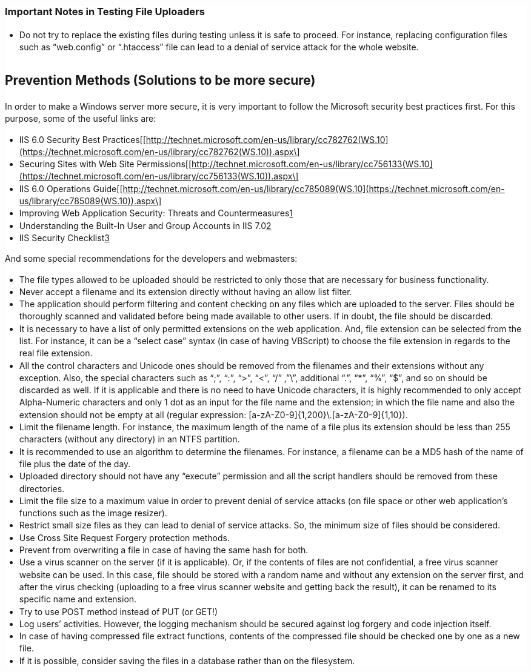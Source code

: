 ### Important Notes in Testing File Uploaders

-   Do not try to replace the existing files during testing unless it is safe to proceed. For instance, replacing configuration files such as “web.config” or “.htaccess” file can lead to a denial of service attack for the whole website.

## Prevention Methods (Solutions to be more secure)

In order to make a Windows server more secure, it is very important to follow the Microsoft security best practices first. For this purpose, some of the useful links are:

-   IIS 6.0 Security Best Practices\[[http://technet.microsoft.com/en-us/library/cc782762(WS.10](https://technet.microsoft.com/en-us/library/cc782762(WS.10)).aspx\]
-   Securing Sites with Web Site Permissions\[[http://technet.microsoft.com/en-us/library/cc756133(WS.10](https://technet.microsoft.com/en-us/library/cc756133(WS.10)).aspx\]
-   IIS 6.0 Operations Guide\[[http://technet.microsoft.com/en-us/library/cc785089(WS.10](https://technet.microsoft.com/en-us/library/cc785089(WS.10)).aspx\]
-   Improving Web Application Security: Threats and Countermeasures[1](https://msdn.microsoft.com/en-us/library/ms994921.aspx)
-   Understanding the Built-In User and Group Accounts in IIS 7.0[2](http://learn.iis.net/page.aspx/140/understanding-the-built-in-user-and-group-accounts-in-iis-70/)
-   IIS Security Checklist[3](http://windows.stanford.edu/docs/IISsecchecklist.htm)

And some special recommendations for the developers and webmasters:

-   The file types allowed to be uploaded should be restricted to only those that are necessary for business functionality.
-   Never accept a filename and its extension directly without having an allow list filter.
-   The application should perform filtering and content checking on any files which are uploaded to the server. Files should be thoroughly scanned and validated before being made available to other users. If in doubt, the file should be discarded.
-   It is necessary to have a list of only permitted extensions on the web application. And, file extension can be selected from the list. For instance, it can be a “select case” syntax (in case of having VBScript) to choose the file extension in regards to the real file extension.
-   All the control characters and Unicode ones should be removed from the filenames and their extensions without any exception. Also, the special characters such as “;”, “:”, “>”, “<”, “/” ,”\\”, additional “.”, “\*”, “%”, “$”, and so on should be discarded as well. If it is applicable and there is no need to have Unicode characters, it is highly recommended to only accept Alpha-Numeric characters and only 1 dot as an input for the file name and the extension; in which the file name and also the extension should not be empty at all (regular expression: \[a-zA-Z0-9\]{1,200}\\.\[a-zA-Z0-9\]{1,10}).
-   Limit the filename length. For instance, the maximum length of the name of a file plus its extension should be less than 255 characters (without any directory) in an NTFS partition.
-   It is recommended to use an algorithm to determine the filenames. For instance, a filename can be a MD5 hash of the name of file plus the date of the day.
-   Uploaded directory should not have any “execute” permission and all the script handlers should be removed from these directories.
-   Limit the file size to a maximum value in order to prevent denial of service attacks (on file space or other web application’s functions such as the image resizer).
-   Restrict small size files as they can lead to denial of service attacks. So, the minimum size of files should be considered.
-   Use Cross Site Request Forgery protection methods.
-   Prevent from overwriting a file in case of having the same hash for both.
-   Use a virus scanner on the server (if it is applicable). Or, if the contents of files are not confidential, a free virus scanner website can be used. In this case, file should be stored with a random name and without any extension on the server first, and after the virus checking (uploading to a free virus scanner website and getting back the result), it can be renamed to its specific name and extension.
-   Try to use POST method instead of PUT (or GET!)
-   Log users’ activities. However, the logging mechanism should be secured against log forgery and code injection itself.
-   In case of having compressed file extract functions, contents of the compressed file should be checked one by one as a new file.
-   If it is possible, consider saving the files in a database rather than on the filesystem.